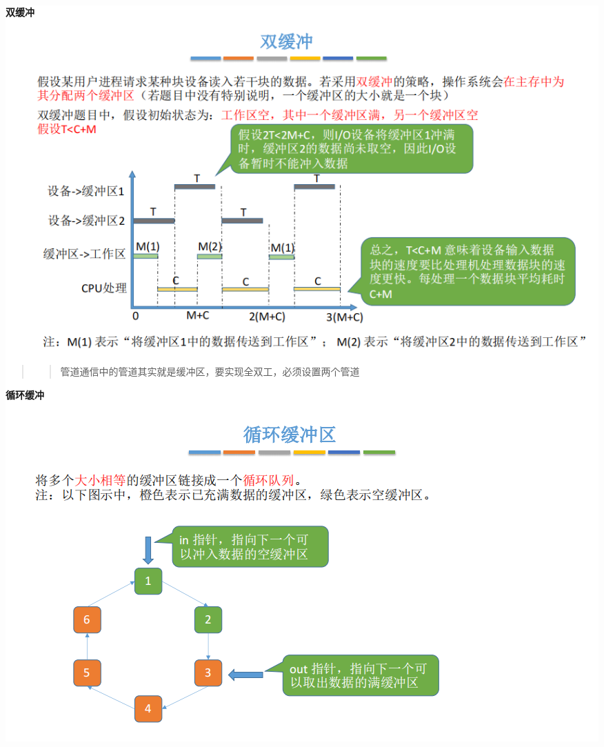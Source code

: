 **双缓冲**

![image-20220702235156725](./source/image-20220702235156725.png)

> > 管道通信中的管道其实就是缓冲区，要实现全双工，必须设置两个管道

**循环缓冲**

![image-20220702235324088](./source/image-20220702235324088.png)
